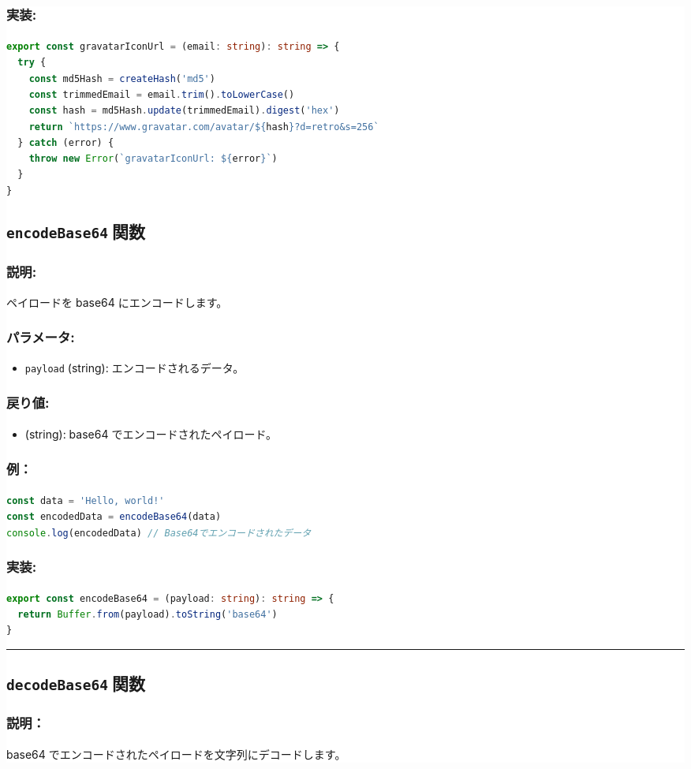 ### 実装:

```typescript
export const gravatarIconUrl = (email: string): string => {
  try {
    const md5Hash = createHash('md5')
    const trimmedEmail = email.trim().toLowerCase()
    const hash = md5Hash.update(trimmedEmail).digest('hex')
    return `https://www.gravatar.com/avatar/${hash}?d=retro&s=256`
  } catch (error) {
    throw new Error(`gravatarIconUrl: ${error}`)
  }
}
```

## `encodeBase64` 関数

### 説明:

ペイロードを base64 にエンコードします。

### パラメータ:

- `payload` (string): エンコードされるデータ。

### 戻り値:

- (string): base64 でエンコードされたペイロード。

### 例：

```typescript
const data = 'Hello, world!'
const encodedData = encodeBase64(data)
console.log(encodedData) // Base64でエンコードされたデータ
```

### 実装:

```typescript
export const encodeBase64 = (payload: string): string => {
  return Buffer.from(payload).toString('base64')
}
```

---

## `decodeBase64` 関数

### 説明：

base64 でエンコードされたペイロードを文字列にデコードします。
